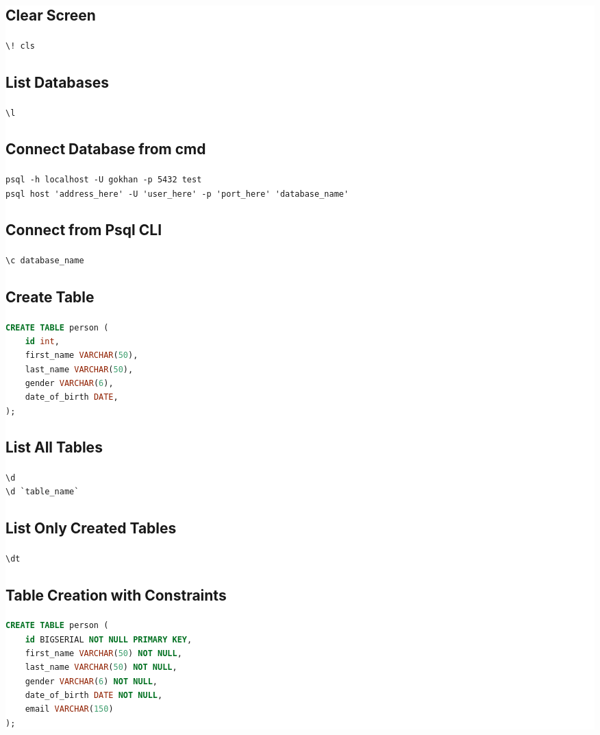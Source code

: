## Clear Screen
```
\! cls 
```

## List Databases
```
\l
```

## Connect Database from cmd
```
psql -h localhost -U gokhan -p 5432 test
psql host 'address_here' -U 'user_here' -p 'port_here' 'database_name'
```

## Connect from Psql CLI
```
\c database_name
```

## Create Table
```sql
CREATE TABLE person (
    id int, 
    first_name VARCHAR(50),
    last_name VARCHAR(50),
    gender VARCHAR(6),
    date_of_birth DATE,
);
```

## List All Tables
```
\d
\d `table_name`
```

## List Only Created Tables
```
\dt
```

## Table Creation with Constraints
```sql
CREATE TABLE person (
    id BIGSERIAL NOT NULL PRIMARY KEY, 
    first_name VARCHAR(50) NOT NULL,
    last_name VARCHAR(50) NOT NULL,
    gender VARCHAR(6) NOT NULL,
    date_of_birth DATE NOT NULL,
    email VARCHAR(150)
);
```
